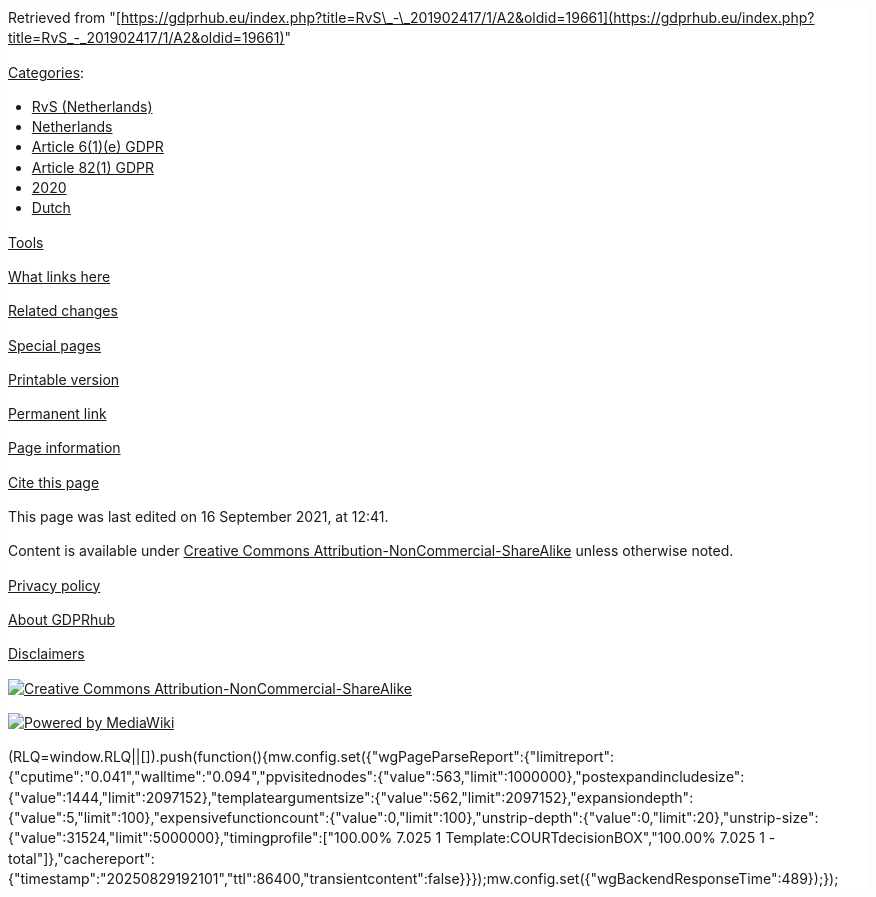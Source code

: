 Retrieved from "[https://gdprhub.eu/index.php?title=RvS\_-\_201902417/1/A2&oldid=19661](https://gdprhub.eu/index.php?title=RvS_-_201902417/1/A2&oldid=19661)"

[Categories](/index.php?title=Special:Categories "Special:Categories"):

*   [RvS (Netherlands)](/index.php?title=Category:RvS_\(Netherlands\) "Category:RvS (Netherlands)")
*   [Netherlands](/index.php?title=Category:Netherlands "Category:Netherlands")
*   [Article 6(1)(e) GDPR](/index.php?title=Category:Article_6\(1\)\(e\)_GDPR "Category:Article 6(1)(e) GDPR")
*   [Article 82(1) GDPR](/index.php?title=Category:Article_82\(1\)_GDPR "Category:Article 82(1) GDPR")
*   [2020](/index.php?title=Category:2020 "Category:2020")
*   [Dutch](/index.php?title=Category:Dutch "Category:Dutch")

[Tools](#)

[What links here](/index.php?title=Special:WhatLinksHere/RvS_-_201902417/1/A2 "A list of all wiki pages that link here [j]")

[Related changes](/index.php?title=Special:RecentChangesLinked/RvS_-_201902417/1/A2 "Recent changes in pages linked from this page [k]")

[Special pages](/index.php?title=Special:SpecialPages "A list of all special pages [q]")

[Printable version](javascript:print\(\); "Printable version of this page [p]")

[Permanent link](/index.php?title=RvS_-_201902417/1/A2&oldid=19661 "Permanent link to this revision of this page")

[Page information](/index.php?title=RvS_-_201902417/1/A2&action=info "More information about this page")

[Cite this page](/index.php?title=Special:CiteThisPage&page=RvS_-_201902417%2F1%2FA2&id=19661&wpFormIdentifier=titleform "Information on how to cite this page")

This page was last edited on 16 September 2021, at 12:41.

Content is available under [Creative Commons Attribution-NonCommercial-ShareAlike](https://creativecommons.org/licenses/by-nc-sa/4.0/) unless otherwise noted.

[Privacy policy](/index.php?title=GDPRhub:Privacy_policy)

[About GDPRhub](/index.php?title=GDPRhub:About)

[Disclaimers](/index.php?title=GDPRhub:General_disclaimer)

[![Creative Commons Attribution-NonCommercial-ShareAlike](/resources/assets/licenses/cc-by-nc-sa.png)](https://creativecommons.org/licenses/by-nc-sa/4.0/)

[![Powered by MediaWiki](/resources/assets/poweredby_mediawiki_88x31.png)](https://www.mediawiki.org/)

(RLQ=window.RLQ||\[\]).push(function(){mw.config.set({"wgPageParseReport":{"limitreport":{"cputime":"0.041","walltime":"0.094","ppvisitednodes":{"value":563,"limit":1000000},"postexpandincludesize":{"value":1444,"limit":2097152},"templateargumentsize":{"value":562,"limit":2097152},"expansiondepth":{"value":5,"limit":100},"expensivefunctioncount":{"value":0,"limit":100},"unstrip-depth":{"value":0,"limit":20},"unstrip-size":{"value":31524,"limit":5000000},"timingprofile":\["100.00% 7.025 1 Template:COURTdecisionBOX","100.00% 7.025 1 -total"\]},"cachereport":{"timestamp":"20250829192101","ttl":86400,"transientcontent":false}}});mw.config.set({"wgBackendResponseTime":489});});